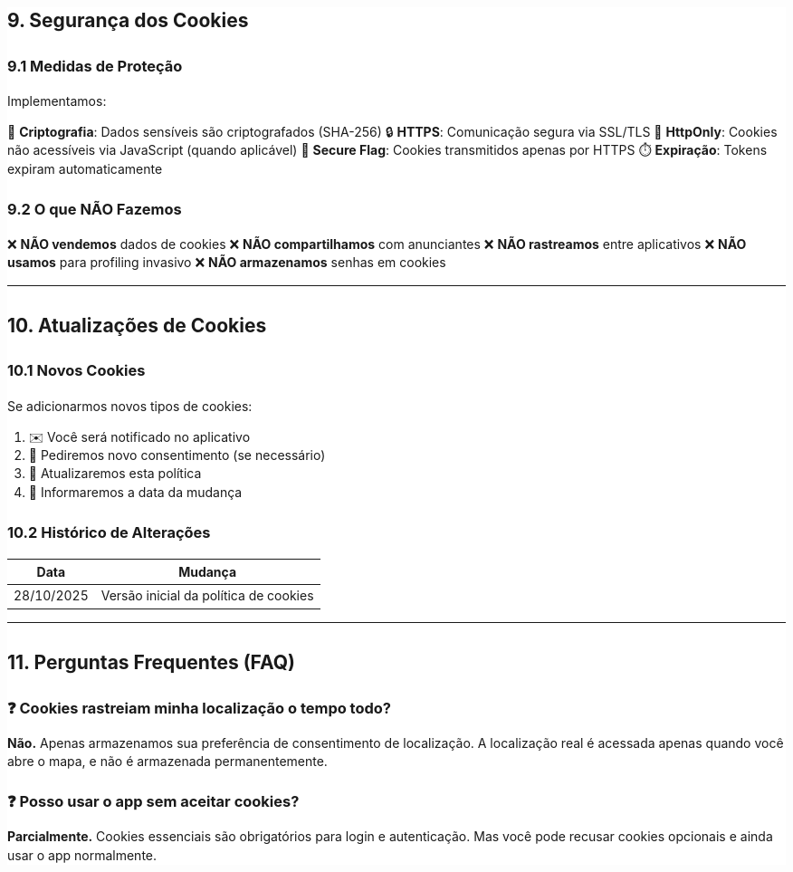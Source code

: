 
## 9. Segurança dos Cookies

### 9.1 Medidas de Proteção

Implementamos:

🔐 **Criptografia**: Dados sensíveis são criptografados (SHA-256)
🔒 **HTTPS**: Comunicação segura via SSL/TLS
🚫 **HttpOnly**: Cookies não acessíveis via JavaScript (quando aplicável)
🔑 **Secure Flag**: Cookies transmitidos apenas por HTTPS
⏱️ **Expiração**: Tokens expiram automaticamente

### 9.2 O que NÃO Fazemos

❌ **NÃO vendemos** dados de cookies
❌ **NÃO compartilhamos** com anunciantes
❌ **NÃO rastreamos** entre aplicativos
❌ **NÃO usamos** para profiling invasivo
❌ **NÃO armazenamos** senhas em cookies

---

## 10. Atualizações de Cookies

### 10.1 Novos Cookies

Se adicionarmos novos tipos de cookies:
1. ✉️ Você será notificado no aplicativo
2. 🔔 Pediremos novo consentimento (se necessário)
3. 📄 Atualizaremos esta política
4. 📅 Informaremos a data da mudança

### 10.2 Histórico de Alterações

| Data | Mudança |
|------|---------|
| 28/10/2025 | Versão inicial da política de cookies |

---

## 11. Perguntas Frequentes (FAQ)

### ❓ Cookies rastreiam minha localização o tempo todo?

**Não.** Apenas armazenamos sua preferência de consentimento de localização. A localização real é acessada apenas quando você abre o mapa, e não é armazenada permanentemente.

### ❓ Posso usar o app sem aceitar cookies?

**Parcialmente.** Cookies essenciais são obrigatórios para login e autenticação. Mas você pode recusar cookies opcionais e ainda usar o app normalmente.
